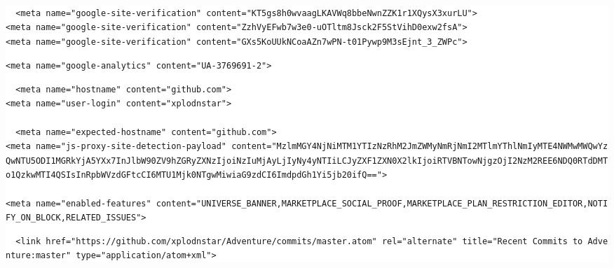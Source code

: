       <meta name="google-site-verification" content="KT5gs8h0wvaagLKAVWq8bbeNwnZZK1r1XQysX3xurLU">
    <meta name="google-site-verification" content="ZzhVyEFwb7w3e0-uOTltm8Jsck2F5StVihD0exw2fsA">
    <meta name="google-site-verification" content="GXs5KoUUkNCoaAZn7wPN-t01Pywp9M3sEjnt_3_ZWPc">

  <meta name="octolytics-host" content="collector.githubapp.com" /><meta name="octolytics-app-id" content="github" /><meta name="octolytics-event-url" content="https://collector.githubapp.com/github-external/browser_event" /><meta name="octolytics-dimension-request_id" content="E5A5:0683:26736DA:444E7C1:5C90128A" /><meta name="octolytics-dimension-region_edge" content="iad" /><meta name="octolytics-dimension-region_render" content="iad" /><meta name="octolytics-actor-id" content="48073644" /><meta name="octolytics-actor-login" content="xplodnstar" /><meta name="octolytics-actor-hash" content="2905b872e2629bdb175da681caeedcac6838151db59672301ba884eb9131ecc2" />
<meta name="analytics-location" content="/&lt;user-name&gt;/&lt;repo-name&gt;/blob/show" data-pjax-transient="true" />



    <meta name="google-analytics" content="UA-3769691-2">

  <meta class="js-ga-set" name="userId" content="6ebbcac0198289dfd83a74f6889872c3">

<meta class="js-ga-set" name="dimension1" content="Logged In">



  

      <meta name="hostname" content="github.com">
    <meta name="user-login" content="xplodnstar">

      <meta name="expected-hostname" content="github.com">
    <meta name="js-proxy-site-detection-payload" content="MzlmMGY4NjNiMTM1YTIzNzRhM2JmZWMyNmRjNmI2MTlmYThlNmIyMTE4NWMwMWQwYzQwNTU5ODI1MGRkYjA5YXx7InJlbW90ZV9hZGRyZXNzIjoiNzIuMjAyLjIyNy4yNTIiLCJyZXF1ZXN0X2lkIjoiRTVBNTowNjgzOjI2NzM2REE6NDQ0RTdDMTo1QzkwMTI4QSIsInRpbWVzdGFtcCI6MTU1Mjk0NTgwMiwiaG9zdCI6ImdpdGh1Yi5jb20ifQ==">

    <meta name="enabled-features" content="UNIVERSE_BANNER,MARKETPLACE_SOCIAL_PROOF,MARKETPLACE_PLAN_RESTRICTION_EDITOR,NOTIFY_ON_BLOCK,RELATED_ISSUES">

  <meta name="html-safe-nonce" content="8f97433daa066fd84d33768ec36cec59c7dda4d9">

  <meta http-equiv="x-pjax-version" content="3a66b662225fd853d9da3e5a55cb8952">
  

      <link href="https://github.com/xplodnstar/Adventure/commits/master.atom" rel="alternate" title="Recent Commits to Adventure:master" type="application/atom+xml">

  <meta name="go-import" content="github.com/xplodnstar/Adventure git https://github.com/xplodnstar/Adventure.git">

  <meta name="octolytics-dimension-user_id" content="48073644" /><meta name="octolytics-dimension-user_login" content="xplodnstar" /><meta name="octolytics-dimension-repository_id" content="176317337" /><meta name="octolytics-dimension-repository_nwo" content="xplodnstar/Adventure" /><meta name="octolytics-dimension-repository_public" content="true" /><meta name="octolytics-dimension-repository_is_fork" content="true" /><meta name="octolytics-dimension-repository_parent_id" content="121568964" /><meta name="octolytics-dimension-repository_parent_nwo" content="PC-FEE-Master/Choose-Your-Own-Adventure" /><meta name="octolytics-dimension-repository_network_root_id" content="121568964" /><meta name="octolytics-dimension-repository_network_root_nwo" content="PC-FEE-Master/Choose-Your-Own-Adventure" /><meta name="octolytics-dimension-repository_explore_github_marketplace_ci_cta_shown" content="true" />
